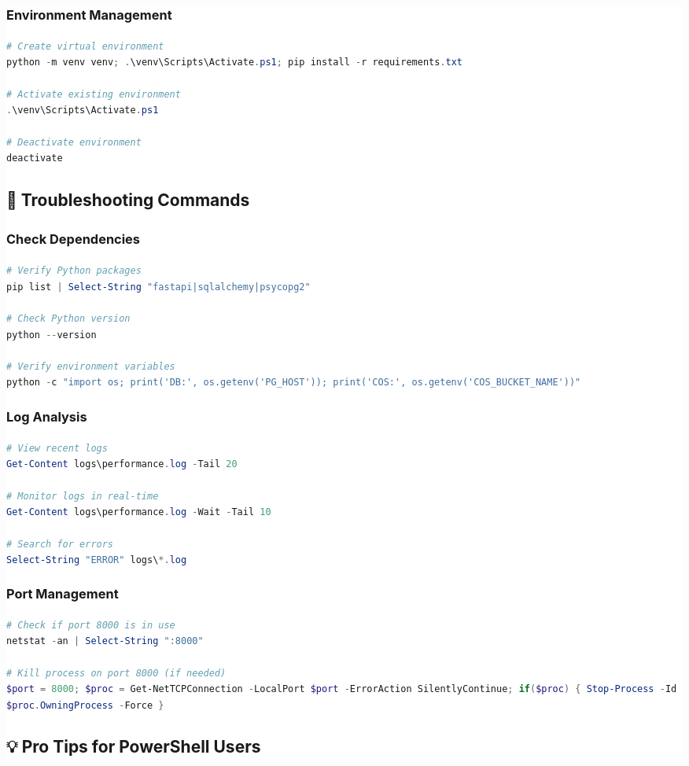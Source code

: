 ### Environment Management
```powershell
# Create virtual environment
python -m venv venv; .\venv\Scripts\Activate.ps1; pip install -r requirements.txt

# Activate existing environment
.\venv\Scripts\Activate.ps1

# Deactivate environment
deactivate
```

## 🐛 Troubleshooting Commands

### Check Dependencies
```powershell
# Verify Python packages
pip list | Select-String "fastapi|sqlalchemy|psycopg2"

# Check Python version
python --version

# Verify environment variables
python -c "import os; print('DB:', os.getenv('PG_HOST')); print('COS:', os.getenv('COS_BUCKET_NAME'))"
```

### Log Analysis
```powershell
# View recent logs
Get-Content logs\performance.log -Tail 20

# Monitor logs in real-time
Get-Content logs\performance.log -Wait -Tail 10

# Search for errors
Select-String "ERROR" logs\*.log
```

### Port Management
```powershell
# Check if port 8000 is in use
netstat -an | Select-String ":8000"

# Kill process on port 8000 (if needed)
$port = 8000; $proc = Get-NetTCPConnection -LocalPort $port -ErrorAction SilentlyContinue; if($proc) { Stop-Process -Id $proc.OwningProcess -Force }
```

## 💡 Pro Tips for PowerShell Users
